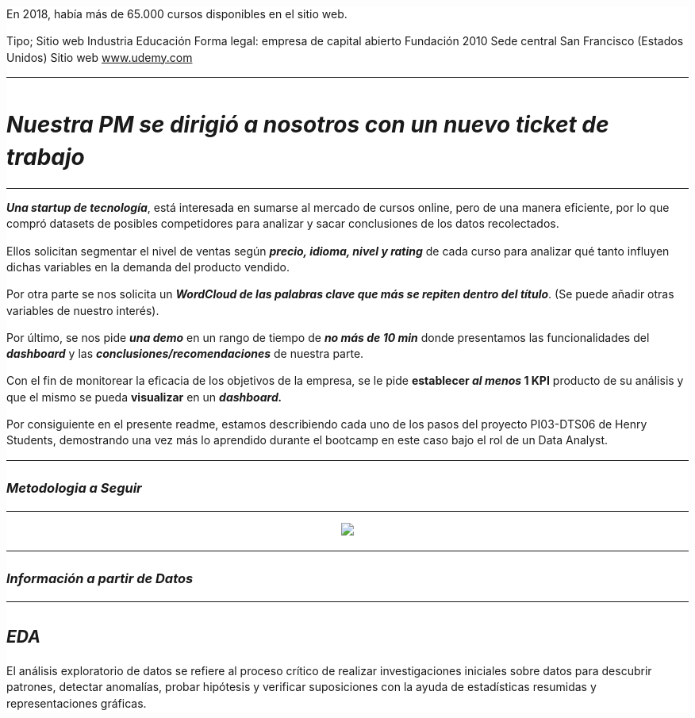 En 2018, había más de 65.000 cursos disponibles en el sitio web.

Tipo; Sitio web
Industria Educación
Forma legal: empresa de capital abierto
Fundación 2010
Sede central San Francisco (Estados Unidos)
Sitio web www.udemy.com
______________________________________________________________________________________________________________________

# ***Nuestra PM se dirigió a nosotros con un nuevo ticket de trabajo***
______________________________________________________________________________________________________________________
***Una startup de tecnología***, está interesada en sumarse al mercado de cursos online, pero de una manera eficiente, por lo que compró datasets de posibles competidores para analizar y sacar conclusiones de los datos recolectados.

Ellos solicitan segmentar el nivel de ventas según ***precio, idioma, nivel y rating*** de cada curso para analizar qué tanto influyen dichas variables en la demanda del producto vendido.

Por otra parte se nos solicita un ***WordCloud de las palabras clave que más se repiten dentro del título***. (Se puede añadir otras variables de nuestro interés). 

Por último, se nos pide ***una demo*** en un rango de tiempo de ***no más de 10 min*** donde presentamos las funcionalidades del ***dashboard*** y las ***conclusiones/recomendaciones*** de nuestra parte.

Con el fin de monitorear la eficacia de los objetivos de la empresa, se le pide **establecer _al menos_ 1 KPI** producto de su análisis y que el mismo se pueda **visualizar** en un ***dashboard.***

Por consiguiente en el presente readme, estamos describiendo cada uno de los pasos del proyecto PI03-DTS06 de Henry Students, demostrando una vez más lo aprendido durante el bootcamp en este caso bajo el rol de un Data Analyst.

______________________________________________________________________________________________________________________

### ***Metodologia a Seguir***
______________________________________________________________________________________________________________________

<p align='center'>
<img src ="https://www.krostcpas.com/wp-content/uploads/Data-Analytics-Circle-Chart-01-1-1000x1000.png">
<p>

_____________________________________________________________________________________________________________________

### ***Información a partir de Datos***
______________________________________________________________________________________________________________________

## ***EDA***

El análisis exploratorio de datos se refiere al proceso crítico de realizar investigaciones iniciales sobre datos para descubrir patrones, detectar anomalías, probar hipótesis y verificar suposiciones con la ayuda de estadísticas resumidas y representaciones gráficas.
